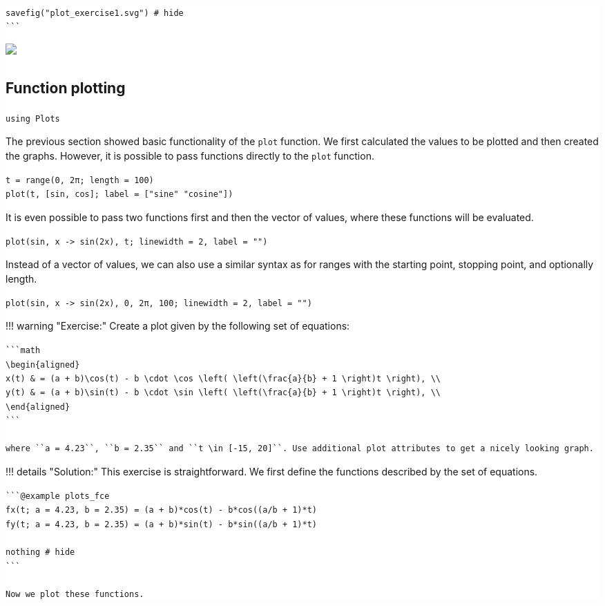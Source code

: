     savefig("plot_exercise1.svg") # hide
    ```

![](plot_exercise1.svg)


## Function plotting

```@setup plots_fce
using Plots
```

The previous section showed basic functionality of the `plot` function. We first calculated the values to be plotted and then created the graphs. However, it is possible to pass functions directly to the `plot` function.

```@example plots_fce
t = range(0, 2π; length = 100)
plot(t, [sin, cos]; label = ["sine" "cosine"])
```

It is even possible to pass two functions first and then the vector of values, where these functions will be evaluated.

```@example plots_fce
plot(sin, x -> sin(2x), t; linewidth = 2, label = "")
```

Instead of a vector of values, we can also use a similar syntax as for ranges with the starting point, stopping point, and optionally length.

```@example plots_fce
plot(sin, x -> sin(2x), 0, 2π, 100; linewidth = 2, label = "")
```

!!! warning "Exercise:"
    Create a plot given by the following set of equations:

    ```math
    \begin{aligned}
    x(t) & = (a + b)\cos(t) - b \cdot \cos \left( \left(\frac{a}{b} + 1 \right)t \right), \\
    y(t) & = (a + b)\sin(t) - b \cdot \sin \left( \left(\frac{a}{b} + 1 \right)t \right), \\
    \end{aligned}
    ```

    where ``a = 4.23``, ``b = 2.35`` and ``t \in [-15, 20]``. Use additional plot attributes to get a nicely looking graph.

!!! details "Solution:"
    This exercise is straightforward. We first define the functions described by the set of equations.

    ```@example plots_fce
    fx(t; a = 4.23, b = 2.35) = (a + b)*cos(t) - b*cos((a/b + 1)*t)
    fy(t; a = 4.23, b = 2.35) = (a + b)*sin(t) - b*sin((a/b + 1)*t)

    nothing # hide
    ```

    Now we plot these functions.
